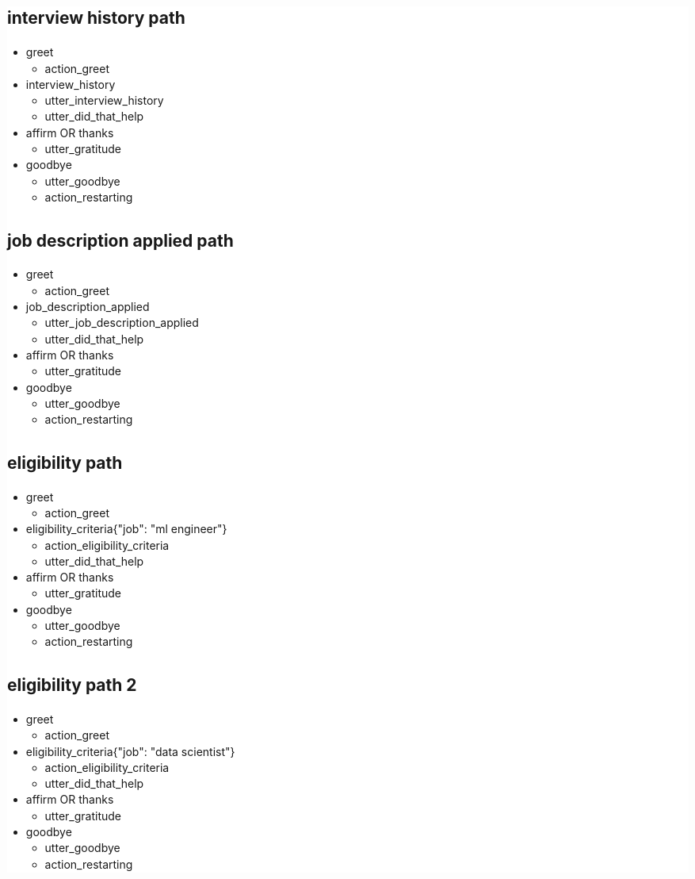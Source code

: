 ## interview history path  
* greet
  - action_greet
* interview_history
  - utter_interview_history
  - utter_did_that_help
* affirm OR thanks
  - utter_gratitude
* goodbye
  - utter_goodbye 
  - action_restarting


## job description applied path
* greet
  - action_greet
* job_description_applied
  - utter_job_description_applied
  - utter_did_that_help
* affirm OR thanks
  - utter_gratitude
* goodbye
  - utter_goodbye 
  - action_restarting

## eligibility path
* greet
  - action_greet
* eligibility_criteria{"job": "ml engineer"}
  - action_eligibility_criteria
  - utter_did_that_help
* affirm OR thanks
  - utter_gratitude
* goodbye
  - utter_goodbye 
  - action_restarting
  
## eligibility path 2
* greet
  - action_greet
* eligibility_criteria{"job": "data scientist"}
  - action_eligibility_criteria
  - utter_did_that_help
* affirm OR thanks
  - utter_gratitude
* goodbye
  - utter_goodbye 
  - action_restarting
  